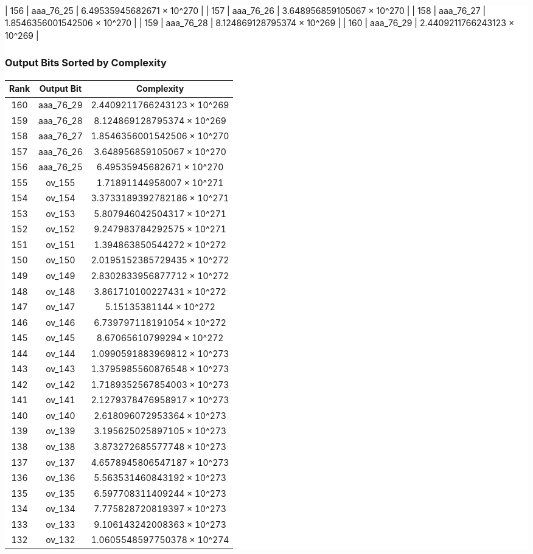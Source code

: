 | 156 | aaa_76_25 | 6.49535945682671 × 10^270 |
| 157 | aaa_76_26 | 3.648956859105067 × 10^270 |
| 158 | aaa_76_27 | 1.8546356001542506 × 10^270 |
| 159 | aaa_76_28 | 8.124869128795374 × 10^269 |
| 160 | aaa_76_29 | 2.4409211766243123 × 10^269 |

### Output Bits Sorted by Complexity

| Rank | Output Bit | Complexity |
|:----:|:----------:|:----------:|
| 160 | aaa_76_29 | 2.4409211766243123 × 10^269 |
| 159 | aaa_76_28 | 8.124869128795374 × 10^269 |
| 158 | aaa_76_27 | 1.8546356001542506 × 10^270 |
| 157 | aaa_76_26 | 3.648956859105067 × 10^270 |
| 156 | aaa_76_25 | 6.49535945682671 × 10^270 |
| 155 | ov_155 | 1.71891144958007 × 10^271 |
| 154 | ov_154 | 3.3733189392782186 × 10^271 |
| 153 | ov_153 | 5.807946042504317 × 10^271 |
| 152 | ov_152 | 9.247983784292575 × 10^271 |
| 151 | ov_151 | 1.394863850544272 × 10^272 |
| 150 | ov_150 | 2.0195152385729435 × 10^272 |
| 149 | ov_149 | 2.8302833956877712 × 10^272 |
| 148 | ov_148 | 3.861710100227431 × 10^272 |
| 147 | ov_147 | 5.15135381144 × 10^272 |
| 146 | ov_146 | 6.739797118191054 × 10^272 |
| 145 | ov_145 | 8.67065610799294 × 10^272 |
| 144 | ov_144 | 1.0990591883969812 × 10^273 |
| 143 | ov_143 | 1.3795985560876548 × 10^273 |
| 142 | ov_142 | 1.7189352567854003 × 10^273 |
| 141 | ov_141 | 2.1279378476958917 × 10^273 |
| 140 | ov_140 | 2.618096072953364 × 10^273 |
| 139 | ov_139 | 3.195625025897105 × 10^273 |
| 138 | ov_138 | 3.873272685577748 × 10^273 |
| 137 | ov_137 | 4.6578945806547187 × 10^273 |
| 136 | ov_136 | 5.563531460843192 × 10^273 |
| 135 | ov_135 | 6.597708311409244 × 10^273 |
| 134 | ov_134 | 7.775828720819397 × 10^273 |
| 133 | ov_133 | 9.106143242008363 × 10^273 |
| 132 | ov_132 | 1.0605548597750378 × 10^274 |